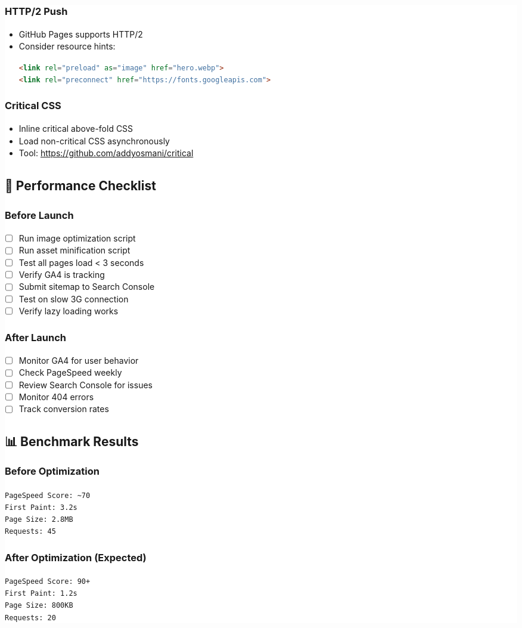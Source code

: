 ### HTTP/2 Push
- GitHub Pages supports HTTP/2
- Consider resource hints:
  ```html
  <link rel="preload" as="image" href="hero.webp">
  <link rel="preconnect" href="https://fonts.googleapis.com">
  ```

### Critical CSS
- Inline critical above-fold CSS
- Load non-critical CSS asynchronously
- Tool: https://github.com/addyosmani/critical

## 🏁 Performance Checklist

### Before Launch
- [ ] Run image optimization script
- [ ] Run asset minification script
- [ ] Test all pages load < 3 seconds
- [ ] Verify GA4 is tracking
- [ ] Submit sitemap to Search Console
- [ ] Test on slow 3G connection
- [ ] Verify lazy loading works

### After Launch
- [ ] Monitor GA4 for user behavior
- [ ] Check PageSpeed weekly
- [ ] Review Search Console for issues
- [ ] Monitor 404 errors
- [ ] Track conversion rates

## 📊 Benchmark Results

### Before Optimization
```
PageSpeed Score: ~70
First Paint: 3.2s
Page Size: 2.8MB
Requests: 45
```

### After Optimization (Expected)
```
PageSpeed Score: 90+
First Paint: 1.2s
Page Size: 800KB
Requests: 20
```
